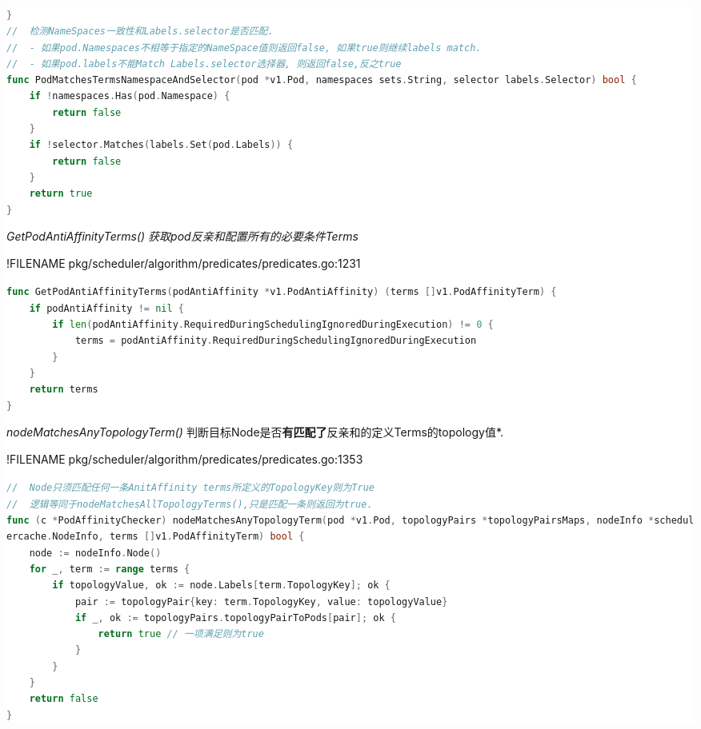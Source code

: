 ```go 
}
//  检测NameSpaces一致性和Labels.selector是否匹配.
//  - 如果pod.Namespaces不相等于指定的NameSpace值则返回false, 如果true则继续labels match.
//  - 如果pod.labels不能Match Labels.selector选择器, 则返回false,反之true
func PodMatchesTermsNamespaceAndSelector(pod *v1.Pod, namespaces sets.String, selector labels.Selector) bool {
	if !namespaces.Has(pod.Namespace) {
		return false
	}
	if !selector.Matches(labels.Set(pod.Labels)) {
		return false
	}
	return true
}

```

*GetPodAntiAffinityTerms()*
*获取pod反亲和配置所有的必要条件Terms*

!FILENAME   pkg/scheduler/algorithm/predicates/predicates.go:1231

```go
func GetPodAntiAffinityTerms(podAntiAffinity *v1.PodAntiAffinity) (terms []v1.PodAffinityTerm) {
	if podAntiAffinity != nil {
		if len(podAntiAffinity.RequiredDuringSchedulingIgnoredDuringExecution) != 0 {
			terms = podAntiAffinity.RequiredDuringSchedulingIgnoredDuringExecution
		}
	}
	return terms
}
```

*nodeMatchesAnyTopologyTerm()*
判断目标Node是否**有匹配了**反亲和的定义Terms的topology值*.

!FILENAME  pkg/scheduler/algorithm/predicates/predicates.go:1353

```go
//  Node只须匹配任何一条AnitAffinity terms所定义的TopologyKey则为True
//  逻辑等同于nodeMatchesAllTopologyTerms(),只是匹配一条则返回为true.
func (c *PodAffinityChecker) nodeMatchesAnyTopologyTerm(pod *v1.Pod, topologyPairs *topologyPairsMaps, nodeInfo *schedulercache.NodeInfo, terms []v1.PodAffinityTerm) bool {
	node := nodeInfo.Node()
	for _, term := range terms {
		if topologyValue, ok := node.Labels[term.TopologyKey]; ok {
			pair := topologyPair{key: term.TopologyKey, value: topologyValue}
			if _, ok := topologyPairs.topologyPairToPods[pair]; ok {
				return true // 一项满足则为true
			}
		}
	}
	return false
}
```
